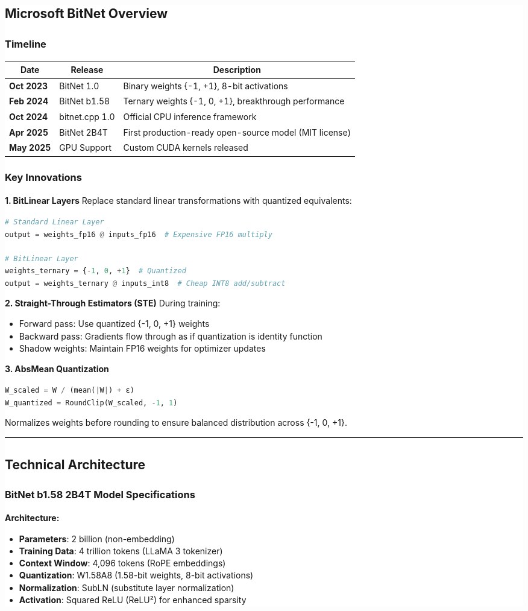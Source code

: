 
## Microsoft BitNet Overview

### Timeline

| Date | Release | Description |
|------|---------|-------------|
| **Oct 2023** | BitNet 1.0 | Binary weights {-1, +1}, 8-bit activations |
| **Feb 2024** | BitNet b1.58 | Ternary weights {-1, 0, +1}, breakthrough performance |
| **Oct 2024** | bitnet.cpp 1.0 | Official CPU inference framework |
| **Apr 2025** | BitNet 2B4T | First production-ready open-source model (MIT license) |
| **May 2025** | GPU Support | Custom CUDA kernels released |

### Key Innovations

**1. BitLinear Layers**
Replace standard linear transformations with quantized equivalents:

```python
# Standard Linear Layer
output = weights_fp16 @ inputs_fp16  # Expensive FP16 multiply

# BitLinear Layer
weights_ternary = {-1, 0, +1}  # Quantized
output = weights_ternary @ inputs_int8  # Cheap INT8 add/subtract
```

**2. Straight-Through Estimators (STE)**
During training:
- Forward pass: Use quantized {-1, 0, +1} weights
- Backward pass: Gradients flow through as if quantization is identity function
- Shadow weights: Maintain FP16 weights for optimizer updates

**3. AbsMean Quantization**
```python
W_scaled = W / (mean(|W|) + ε)
W_quantized = RoundClip(W_scaled, -1, 1)
```

Normalizes weights before rounding to ensure balanced distribution across {-1, 0, +1}.

---

## Technical Architecture

### BitNet b1.58 2B4T Model Specifications

**Architecture:**
- **Parameters**: 2 billion (non-embedding)
- **Training Data**: 4 trillion tokens (LLaMA 3 tokenizer)
- **Context Window**: 4,096 tokens (RoPE embeddings)
- **Quantization**: W1.58A8 (1.58-bit weights, 8-bit activations)
- **Normalization**: SubLN (substitute layer normalization)
- **Activation**: Squared ReLU (ReLU²) for enhanced sparsity
